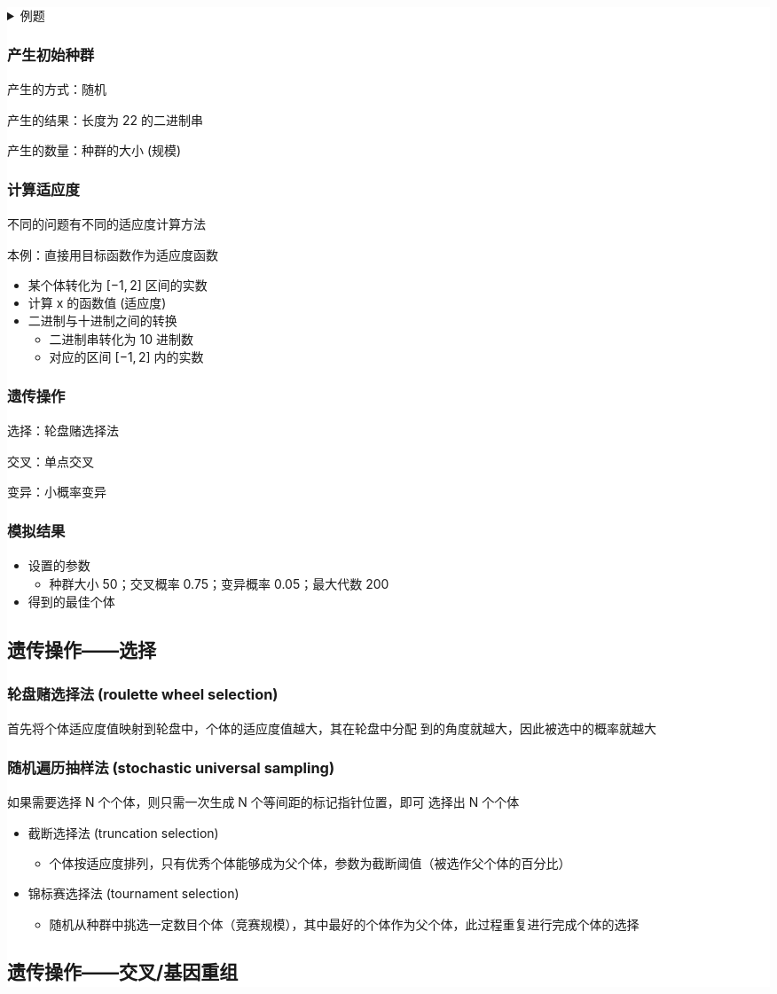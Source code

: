 <details><summary>例题</summary></details>

### 产生初始种群

产生的方式：随机

产生的结果：长度为 22 的二进制串

产生的数量：种群的大小 (规模)

### 计算适应度

不同的问题有不同的适应度计算方法

本例：直接用目标函数作为适应度函数
- 某个体转化为 $[-1,2]$ 区间的实数
- 计算 x 的函数值 (适应度)
- 二进制与十进制之间的转换
  - 二进制串转化为 10 进制数
  - 对应的区间 $[-1,2]$ 内的实数

### 遗传操作

选择：轮盘赌选择法

交叉：单点交叉

变异：小概率变异

### 模拟结果

- 设置的参数
  - 种群大小 50；交叉概率 0.75；变异概率 0.05；最大代数 200
- 得到的最佳个体

## 遗传操作——选择

### 轮盘赌选择法 (roulette wheel selection)

首先将个体适应度值映射到轮盘中，个体的适应度值越大，其在轮盘中分配
到的角度就越大，因此被选中的概率就越大

### 随机遍历抽样法 (stochastic universal sampling)

如果需要选择 N 个个体，则只需一次生成 N 个等间距的标记指针位置，即可
选择出 N 个个体

- 截断选择法 (truncation selection)
  - 个体按适应度排列，只有优秀个体能够成为父个体，参数为截断阈值（被选作父个体的百分比）

- 锦标赛选择法 (tournament selection)
  - 随机从种群中挑选一定数目个体（竞赛规模），其中最好的个体作为父个体，此过程重复进行完成个体的选择

## 遗传操作——交叉/基因重组
